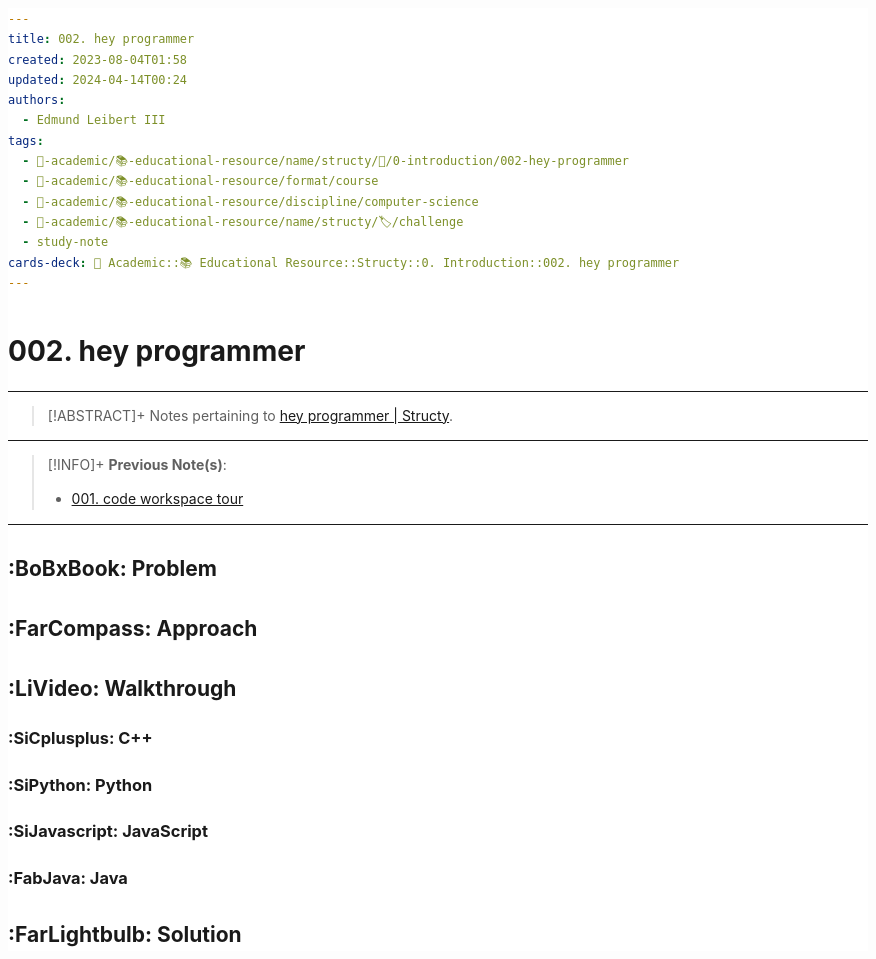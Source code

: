 ```yaml
---
title: 002. hey programmer
created: 2023-08-04T01:58
updated: 2024-04-14T00:24
authors:
  - Edmund Leibert III
tags:
  - 🔴-academic/📚-educational-resource/name/structy/🔖/0-introduction/002-hey-programmer
  - 🔴-academic/📚-educational-resource/format/course
  - 🔴-academic/📚-educational-resource/discipline/computer-science
  - 🔴-academic/📚-educational-resource/name/structy/🏷️/challenge
  - study-note
cards-deck: 🔴 Academic::📚 Educational Resource::Structy::0. Introduction::002. hey programmer
---
```


# 002. hey programmer

---

> [!ABSTRACT]+
> Notes pertaining to [hey programmer | Structy](https://www.structy.net/problems/hey-programmer).

---

> [!INFO]+ 
> **Previous Note(s)**:
> - [001. code workspace tour](the-vault/src/🔴%20Academic/📚%20Educational%20Resource/Structy/0.%20Introduction/001.%20code%20workspace%20tour.md)

---

## :BoBxBook: Problem

## :FarCompass: Approach

## :LiVideo: Walkthrough

### :SiCplusplus: C++

### :SiPython: Python

### :SiJavascript: JavaScript

### :FabJava: Java

## :FarLightbulb: Solution
